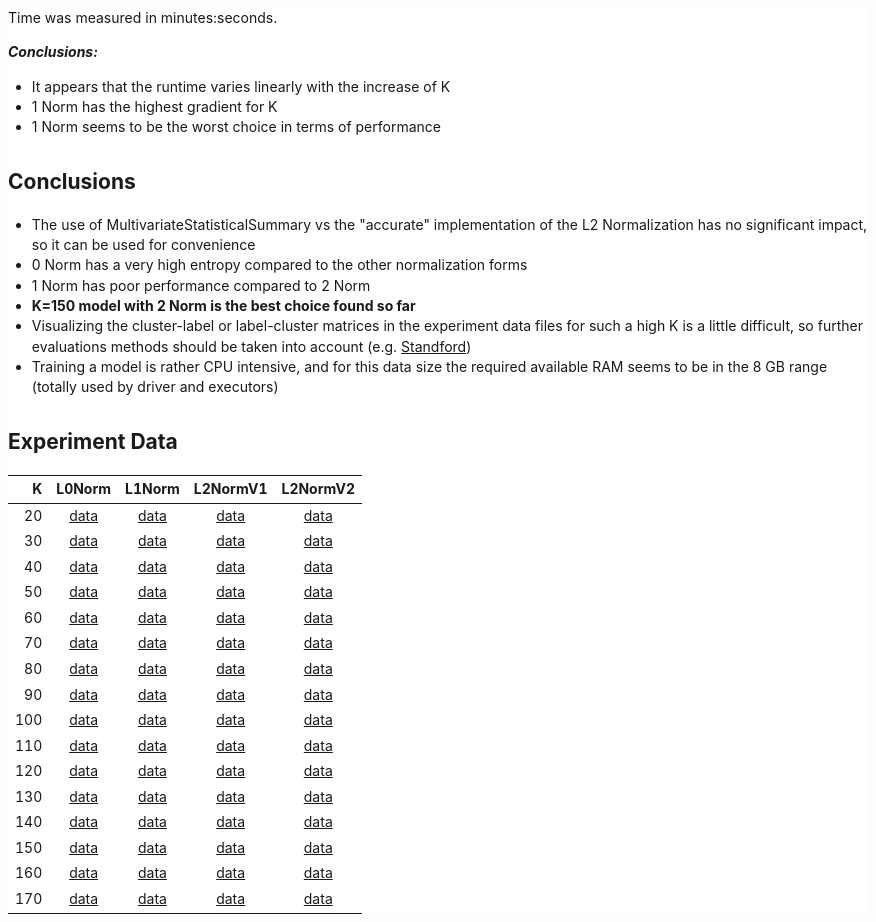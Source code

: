Time was measured in minutes:seconds.

***Conclusions:***

- It appears that the runtime varies linearly with the increase of K
- 1 Norm has the highest gradient for K
- 1 Norm seems to be the worst choice in terms of performance

## Conclusions

- The use of MultivariateStatisticalSummary vs the "accurate" implementation of the L2 Normalization has no significant impact, so it can be used for convenience
- 0 Norm has a very high entropy compared to the other normalization forms
- 1 Norm has poor performance compared to 2 Norm
- **K=150 model with 2 Norm is the best choice found so far**
- Visualizing the cluster-label or label-cluster matrices in the experiment data files for such a high K is a little difficult, so further evaluations methods should be taken into account (e.g. [Standford](http://nlp.stanford.edu/IR-book/html/htmledition/evaluation-of-clustering-1.html))
- Training a model is rather CPU intensive, and for this data size the required available RAM seems to be in the 8 GB range (totally used by driver and executors)

## Experiment Data 

| K   | L0Norm                                              | L1Norm                                              | L2NormV1                                              | L2NormV2                                              |
| --: | :-------------------------------------------------: | :-------------------------------------------------: | :---------------------------------------------------: | :---------------------------------------------------: |
|  20 | [data](kddcup99/session_01/kmeans_1E-15_020_0100_03_L0Norm.md) | [data](kddcup99/session_01/kmeans_1E-15_020_0100_03_L1Norm.md) | [data](kddcup99/session_01/kmeans_1E-15_020_0100_03_L2NormV1.md) | [data](kddcup99/session_01/kmeans_1E-15_020_0100_03_L2NormV2.md) |
|  30 | [data](kddcup99/session_01/kmeans_1E-15_030_0100_03_L0Norm.md) | [data](kddcup99/session_01/kmeans_1E-15_030_0100_03_L1Norm.md) | [data](kddcup99/session_01/kmeans_1E-15_030_0100_03_L2NormV1.md) | [data](kddcup99/session_01/kmeans_1E-15_030_0100_03_L2NormV2.md) |
|  40 | [data](kddcup99/session_01/kmeans_1E-15_040_0100_03_L0Norm.md) | [data](kddcup99/session_01/kmeans_1E-15_040_0100_03_L1Norm.md) | [data](kddcup99/session_01/kmeans_1E-15_040_0100_03_L2NormV1.md) | [data](kddcup99/session_01/kmeans_1E-15_040_0100_03_L2NormV2.md) |
|  50 | [data](kddcup99/session_01/kmeans_1E-15_050_0100_03_L0Norm.md) | [data](kddcup99/session_01/kmeans_1E-15_050_0100_03_L1Norm.md) | [data](kddcup99/session_01/kmeans_1E-15_050_0100_03_L2NormV1.md) | [data](kddcup99/session_01/kmeans_1E-15_050_0100_03_L2NormV2.md) |
|  60 | [data](kddcup99/session_01/kmeans_1E-15_060_0100_03_L0Norm.md) | [data](kddcup99/session_01/kmeans_1E-15_060_0100_03_L1Norm.md) | [data](kddcup99/session_01/kmeans_1E-15_060_0100_03_L2NormV1.md) | [data](kddcup99/session_01/kmeans_1E-15_060_0100_03_L2NormV2.md) |
|  70 | [data](kddcup99/session_01/kmeans_1E-15_070_0100_03_L0Norm.md) | [data](kddcup99/session_01/kmeans_1E-15_070_0100_03_L1Norm.md) | [data](kddcup99/session_01/kmeans_1E-15_070_0100_03_L2NormV1.md) | [data](kddcup99/session_01/kmeans_1E-15_070_0100_03_L2NormV2.md) |
|  80 | [data](kddcup99/session_01/kmeans_1E-15_080_0100_03_L0Norm.md) | [data](kddcup99/session_01/kmeans_1E-15_080_0100_03_L1Norm.md) | [data](kddcup99/session_01/kmeans_1E-15_080_0100_03_L2NormV1.md) | [data](kddcup99/session_01/kmeans_1E-15_080_0100_03_L2NormV2.md) |
|  90 | [data](kddcup99/session_01/kmeans_1E-15_090_0100_03_L0Norm.md) | [data](kddcup99/session_01/kmeans_1E-15_090_0100_03_L1Norm.md) | [data](kddcup99/session_01/kmeans_1E-15_090_0100_03_L2NormV1.md) | [data](kddcup99/session_01/kmeans_1E-15_090_0100_03_L2NormV2.md) |
| 100 | [data](kddcup99/session_01/kmeans_1E-15_100_0100_03_L0Norm.md) | [data](kddcup99/session_01/kmeans_1E-15_100_0100_03_L1Norm.md) | [data](kddcup99/session_01/kmeans_1E-15_100_0100_03_L2NormV1.md) | [data](kddcup99/session_01/kmeans_1E-15_100_0100_03_L2NormV2.md) |
| 110 | [data](kddcup99/session_01/kmeans_1E-15_110_0100_03_L0Norm.md) | [data](kddcup99/session_01/kmeans_1E-15_110_0100_03_L1Norm.md) | [data](kddcup99/session_01/kmeans_1E-15_110_0100_03_L2NormV1.md) | [data](kddcup99/session_01/kmeans_1E-15_110_0100_03_L2NormV2.md) |
| 120 | [data](kddcup99/session_01/kmeans_1E-15_120_0100_03_L0Norm.md) | [data](kddcup99/session_01/kmeans_1E-15_120_0100_03_L1Norm.md) | [data](kddcup99/session_01/kmeans_1E-15_120_0100_03_L2NormV1.md) | [data](kddcup99/session_01/kmeans_1E-15_120_0100_03_L2NormV2.md) |
| 130 | [data](kddcup99/session_01/kmeans_1E-15_130_0100_03_L0Norm.md) | [data](kddcup99/session_01/kmeans_1E-15_130_0100_03_L1Norm.md) | [data](kddcup99/session_01/kmeans_1E-15_130_0100_03_L2NormV1.md) | [data](kddcup99/session_01/kmeans_1E-15_130_0100_03_L2NormV2.md) |
| 140 | [data](kddcup99/session_01/kmeans_1E-15_140_0100_03_L0Norm.md) | [data](kddcup99/session_01/kmeans_1E-15_140_0100_03_L1Norm.md) | [data](kddcup99/session_01/kmeans_1E-15_140_0100_03_L2NormV1.md) | [data](kddcup99/session_01/kmeans_1E-15_140_0100_03_L2NormV2.md) |
| 150 | [data](kddcup99/session_01/kmeans_1E-15_150_0100_03_L0Norm.md) | [data](kddcup99/session_01/kmeans_1E-15_150_0100_03_L1Norm.md) | [data](kddcup99/session_01/kmeans_1E-15_150_0100_03_L2NormV1.md) | [data](kddcup99/session_01/kmeans_1E-15_150_0100_03_L2NormV2.md) |
| 160 | [data](kddcup99/session_01/kmeans_1E-15_160_0100_03_L0Norm.md) | [data](kddcup99/session_01/kmeans_1E-15_160_0100_03_L1Norm.md) | [data](kddcup99/session_01/kmeans_1E-15_160_0100_03_L2NormV1.md) | [data](kddcup99/session_01/kmeans_1E-15_160_0100_03_L2NormV2.md) |
| 170 | [data](kddcup99/session_01/kmeans_1E-15_170_0100_03_L0Norm.md) | [data](kddcup99/session_01/kmeans_1E-15_170_0100_03_L1Norm.md) | [data](kddcup99/session_01/kmeans_1E-15_170_0100_03_L2NormV1.md) | [data](kddcup99/session_01/kmeans_1E-15_170_0100_03_L2NormV2.md) |